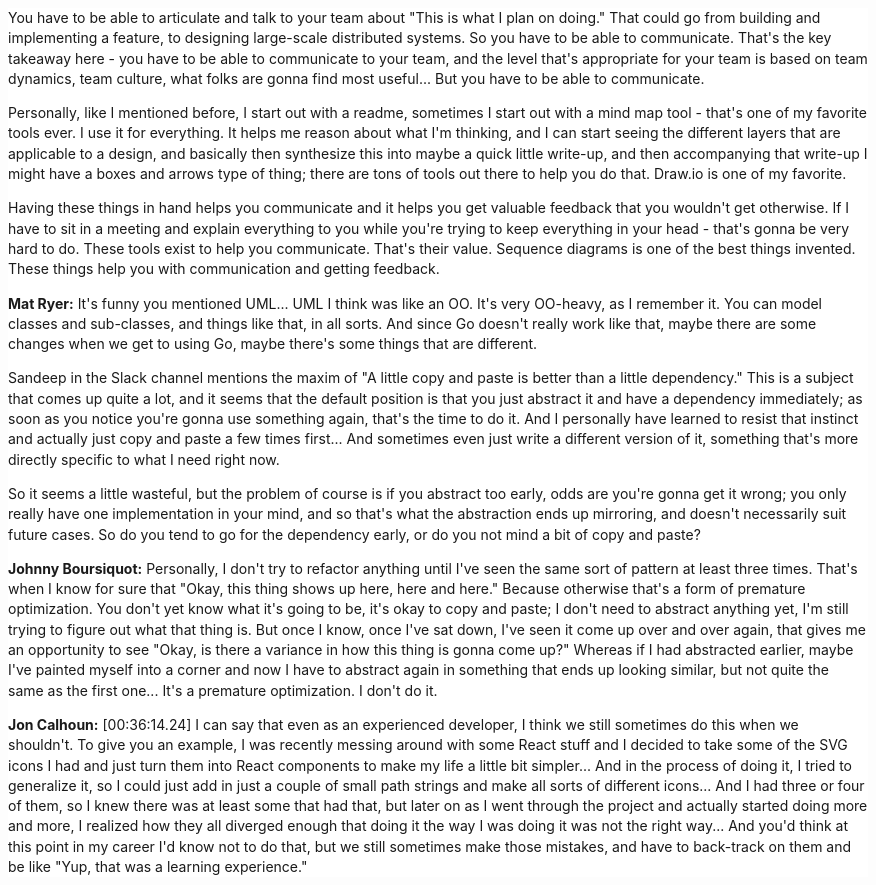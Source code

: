 You have to be able to articulate and talk to your team about "This is what I plan on doing." That could go from building and implementing a feature, to designing large-scale distributed systems. So you have to be able to communicate. That's the key takeaway here - you have to be able to communicate to your team, and the level that's appropriate for your team is based on team dynamics, team culture, what folks are gonna find most useful... But you have to be able to communicate.

Personally, like I mentioned before, I start out with a readme, sometimes I start out with a mind map tool - that's one of my favorite tools ever. I use it for everything. It helps me reason about what I'm thinking, and I can start seeing the different layers that are applicable to a design, and basically then synthesize this into maybe a quick little write-up, and then accompanying that write-up I might have a boxes and arrows type of thing; there are tons of tools out there to help you do that. Draw.io is one of my favorite.

Having these things in hand helps you communicate and it helps you get valuable feedback that you wouldn't get otherwise. If I have to sit in a meeting and explain everything to you while you're trying to keep everything in your head - that's gonna be very hard to do. These tools exist to help you communicate. That's their value. Sequence diagrams is one of the best things invented. These things help you with communication and getting feedback.

**Mat Ryer:** It's funny you mentioned UML... UML I think was like an OO. It's very OO-heavy, as I remember it. You can model classes and sub-classes, and things like that, in all sorts. And since Go doesn't really work like that, maybe there are some changes when we get to using Go, maybe there's some things that are different.

Sandeep in the Slack channel mentions the maxim of "A little copy and paste is better than a little dependency." This is a subject that comes up quite a lot, and it seems that the default position is that you just abstract it and have a dependency immediately; as soon as you notice you're gonna use something again, that's the time to do it. And I personally have learned to resist that instinct and actually just copy and paste a few times first... And sometimes even just write a different version of it, something that's more directly specific to what I need right now.

So it seems a little wasteful, but the problem of course is if you abstract too early, odds are you're gonna get it wrong; you only really have one implementation in your mind, and so that's what the abstraction ends up mirroring, and doesn't necessarily suit future cases. So do you tend to go for the dependency early, or do you not mind a bit of copy and paste?

**Johnny Boursiquot:** Personally, I don't try to refactor anything until I've seen the same sort of pattern at least three times. That's when I know for sure that "Okay, this thing shows up here, here and here." Because otherwise that's a form of premature optimization. You don't yet know what it's going to be, it's okay to copy and paste; I don't need to abstract anything yet, I'm still trying to figure out what that thing is. But once I know, once I've sat down, I've seen it come up over and over again, that gives me an opportunity to see "Okay, is there a variance in how this thing is gonna come up?" Whereas if I had abstracted earlier, maybe I've painted myself into a corner and now I have to abstract again in something that ends up looking similar, but not quite the same as the first one... It's a premature optimization. I don't do it.

**Jon Calhoun:** \[00:36:14.24\] I can say that even as an experienced developer, I think we still sometimes do this when we shouldn't. To give you an example, I was recently messing around with some React stuff and I decided to take some of the SVG icons I had and just turn them into React components to make my life a little bit simpler... And in the process of doing it, I tried to generalize it, so I could just add in just a couple of small path strings and make all sorts of different icons... And I had three or four of them, so I knew there was at least some that had that, but later on as I went through the project and actually started doing more and more, I realized how they all diverged enough that doing it the way I was doing it was not the right way... And you'd think at this point in my career I'd know not to do that, but we still sometimes make those mistakes, and have to back-track on them and be like "Yup, that was a learning experience."
